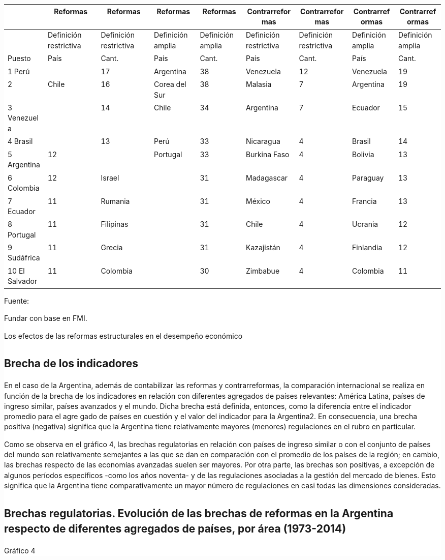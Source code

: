 |                | Reformas               | Reformas               | Reformas          | Reformas          | Contrarreformas        | Contrarreformas        | Contrarreformas   | Contrarreformas   |
|----------------|------------------------|------------------------|-------------------|-------------------|------------------------|------------------------|-------------------|-------------------|
|                | Definición restrictiva | Definición restrictiva | Definición amplia | Definición amplia | Definición restrictiva | Definición restrictiva | Definición amplia | Definición amplia |
| Puesto         | País                   | Cant.                  | País              | Cant.             | País                   | Cant.                  | País              | Cant.             |
| 1 Perú         |                        | 17                     | Argentina         | 38                | Venezuela              | 12                     | Venezuela         | 19                |
| 2              | Chile                  | 16                     | Corea del Sur     | 38                | Malasia                | 7                      | Argentina         | 19                |
| 3 Venezuela    |                        | 14                     | Chile             | 34                | Argentina              | 7                      | Ecuador           | 15                |
| 4 Brasil       |                        | 13                     | Perú              | 33                | Nicaragua              | 4                      | Brasil            | 14                |
| 5 Argentina    | 12                     |                        | Portugal          | 33                | Burkina Faso           | 4                      | Bolivia           | 13                |
| 6 Colombia     | 12                     | Israel                 |                   | 31                | Madagascar             | 4                      | Paraguay          | 13                |
| 7 Ecuador      | 11                     | Rumania                |                   | 31                | México                 | 4                      | Francia           | 13                |
| 8 Portugal     | 11                     | Filipinas              |                   | 31                | Chile                  | 4                      | Ucrania           | 12                |
| 9 Sudáfrica    | 11                     | Grecia                 |                   | 31                | Kazajistán             | 4                      | Finlandia         | 12                |
| 10 El Salvador | 11                     | Colombia               |                   | 30                | Zimbabue               | 4                      | Colombia          | 11                |

Fuente:

Fundar con base en FMI.

Los efectos de las reformas estructurales en el desempeño económico

## Brecha de los indicadores

En el caso de la Argentina, además de contabilizar las reformas y contrarreformas, la comparación internacional se realiza en función de la brecha de los indicadores en relación con diferentes agregados de países relevantes: América Latina, países de ingreso similar, países avanzados y el mundo. Dicha brecha está definida, entonces, como la diferencia entre el indicador promedio para el agre gado de países en cuestión y el valor del indicador para la Argentina2. En consecuencia, una brecha positiva (negativa) significa que la Argentina tiene relativamente mayores (menores) regulaciones en el rubro en particular.

Como se observa en el gráfico 4, las brechas regulatorias en relación con países de ingreso similar o con el conjunto de países del mundo son relativamente semejantes a las que se dan en comparación con el promedio de los países de la región; en cambio, las brechas respecto de las economías avanzadas suelen ser mayores. Por otra parte, las brechas son positivas, a excepción de algunos períodos específicos -como los años noventa- y de las regulaciones asociadas a la gestión del mercado de bienes. Esto significa que la Argentina tiene comparativamente un mayor número de regulaciones en casi todas las dimensiones consideradas.

## Brechas regulatorias. Evolución de las brechas de reformas en la Argentina respecto de diferentes agregados de países, por área (1973-2014)

Gráfico 4
